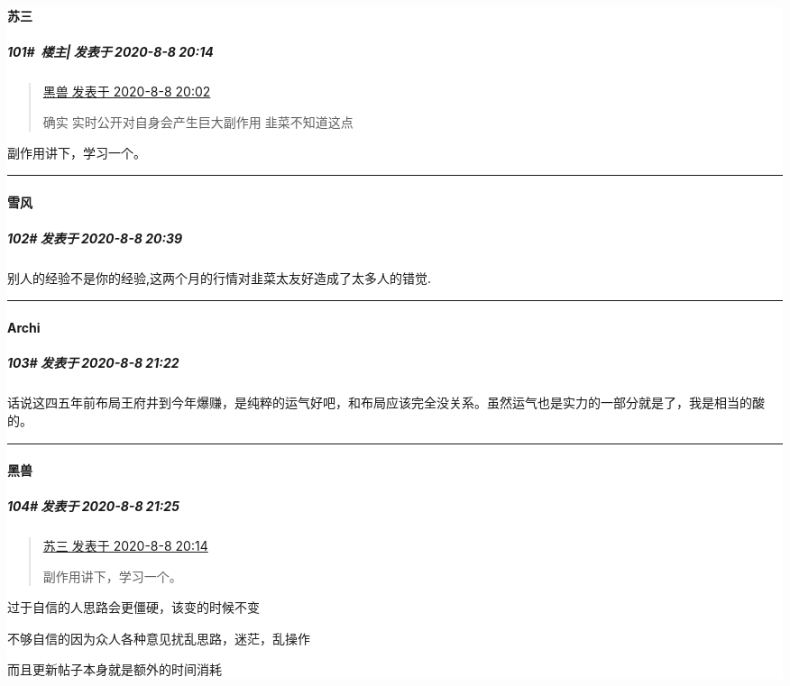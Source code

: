 ####  苏三  
##### 101#         楼主| 发表于 2020-8-8 20:14



<blockquote><a href="httphttps://bbs.saraba1st.com/2b/forum.php?mod=redirect&amp;goto=findpost&amp;pid=48361963&amp;ptid=1953746" target="_blank">黑兽 发表于 2020-8-8 20:02</a>

确实 实时公开对自身会产生巨大副作用 韭菜不知道这点</blockquote>
副作用讲下，学习一个。







-----

####  雪风  
##### 102#       发表于 2020-8-8 20:39




别人的经验不是你的经验,这两个月的行情对韭菜太友好造成了太多人的错觉.







-----

####  Archi  
##### 103#       发表于 2020-8-8 21:22




话说这四五年前布局王府井到今年爆赚，是纯粹的运气好吧，和布局应该完全没关系。虽然运气也是实力的一部分就是了，我是相当的酸的。







-----

####  黑兽  
##### 104#       发表于 2020-8-8 21:25



<blockquote><a href="httphttps://bbs.saraba1st.com/2b/forum.php?mod=redirect&amp;goto=findpost&amp;pid=48362118&amp;ptid=1953746" target="_blank">苏三 发表于 2020-8-8 20:14</a>

副作用讲下，学习一个。</blockquote>
过于自信的人思路会更僵硬，该变的时候不变

不够自信的因为众人各种意见扰乱思路，迷茫，乱操作

而且更新帖子本身就是额外的时间消耗

